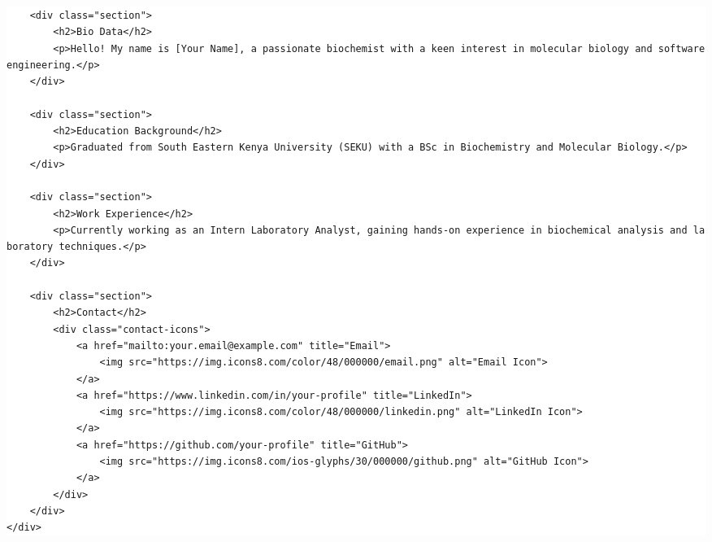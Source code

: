         <div class="section">
            <h2>Bio Data</h2>
            <p>Hello! My name is [Your Name], a passionate biochemist with a keen interest in molecular biology and software engineering.</p>
        </div>
        
        <div class="section">
            <h2>Education Background</h2>
            <p>Graduated from South Eastern Kenya University (SEKU) with a BSc in Biochemistry and Molecular Biology.</p>
        </div>
        
        <div class="section">
            <h2>Work Experience</h2>
            <p>Currently working as an Intern Laboratory Analyst, gaining hands-on experience in biochemical analysis and laboratory techniques.</p>
        </div>
        
        <div class="section">
            <h2>Contact</h2>
            <div class="contact-icons">
                <a href="mailto:your.email@example.com" title="Email">
                    <img src="https://img.icons8.com/color/48/000000/email.png" alt="Email Icon">
                </a>
                <a href="https://www.linkedin.com/in/your-profile" title="LinkedIn">
                    <img src="https://img.icons8.com/color/48/000000/linkedin.png" alt="LinkedIn Icon">
                </a>
                <a href="https://github.com/your-profile" title="GitHub">
                    <img src="https://img.icons8.com/ios-glyphs/30/000000/github.png" alt="GitHub Icon">
                </a>
            </div>
        </div>
    </div>
</body>
</html>

